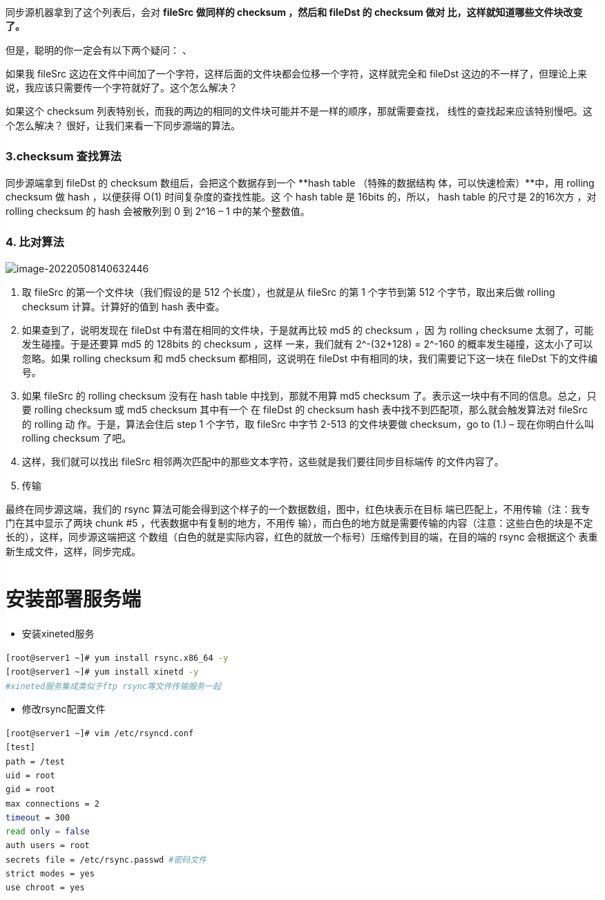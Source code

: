 同步源机器拿到了这个列表后，会对 **fileSrc 做同样的 checksum ，然后和 fileDst 的 checksum 做对 比，这样就知道哪些文件块改变了。** 

但是，聪明的你一定会有以下两个疑问： 、

如果我 fileSrc 这边在文件中间加了一个字符，这样后面的文件块都会位移一个字符，这样就完全和 fileDst 这边的不一样了，但理论上来说，我应该只需要传一个字符就好了。这个怎么解决？ 

如果这个 checksum 列表特别长，而我的两边的相同的文件块可能并不是一样的顺序，那就需要查找， 线性的查找起来应该特别慢吧。这个怎么解决？ 很好，让我们来看一下同步源端的算法。



###  3.checksum 查找算法 

同步源端拿到 fileDst 的 checksum 数组后，会把这个数据存到一个 **hash table （特殊的数据结构 体，可以快速检索）**中，用 rolling checksum 做 hash ，以便获得 O(1) 时间复杂度的查找性能。这 个 hash table 是 16bits 的，所以， hash table 的尺寸是 2的16次方 ，对 rolling checksum 的 hash 会被散列到 0 到 2^16 – 1 中的某个整数值。

### 4. 比对算法

![image-20220508140632446](C:\Users\Lenovo\AppData\Roaming\Typora\typora-user-images\image-20220508140632446.png)

1. 取 fileSrc 的第一个文件块（我们假设的是 512 个长度），也就是从 fileSrc 的第 1 个字节到第 512 个字节，取出来后做 rolling checksum 计算。计算好的值到 hash 表中查。 
2.  如果查到了，说明发现在 fileDst 中有潜在相同的文件块，于是就再比较 md5 的 checksum ，因 为 rolling checksume 太弱了，可能发生碰撞。于是还要算 md5 的 128bits 的 checksum ，这样 一来，我们就有 2^-(32+128) = 2^-160 的概率发生碰撞，这太小了可以忽略。如果 rolling checksum 和 md5 checksum 都相同，这说明在 fileDst 中有相同的块，我们需要记下这一块在 fileDst 下的文件编号。

3. 如果 fileSrc 的 rolling checksum 没有在 hash table 中找到，那就不用算 md5 checksum 了。表示这一块中有不同的信息。总之，只要 rolling checksum 或 md5 checksum 其中有一个 在 fileDst 的 checksum hash 表中找不到匹配项，那么就会触发算法对 fileSrc 的 rolling 动 作。于是，算法会住后 step 1 个字节，取 fileSrc 中字节 2-513 的文件块要做 checksum，go to (1.) – 现在你明白什么叫 rolling checksum 了吧。 
4. 这样，我们就可以找出 fileSrc 相邻两次匹配中的那些文本字符，这些就是我们要往同步目标端传 的文件内容了。

5. 传输

最终在同步源这端，我们的 rsync 算法可能会得到这个样子的一个数据数组，图中，红色块表示在目标 端已匹配上，不用传输（注：我专门在其中显示了两块 chunk #5 ，代表数据中有复制的地方，不用传 输），而白色的地方就是需要传输的内容（注意：这些白色的块是不定长的），这样，同步源这端把这 个数组（白色的就是实际内容，红色的就放一个标号）压缩传到目的端，在目的端的 rsync 会根据这个 表重新生成文件，这样，同步完成。

# 安装部署服务端

- 安装xineted服务

```bash
[root@server1 ~]# yum install rsync.x86_64 -y
[root@server1 ~]# yum install xinetd -y
#xineted服务集成类似于ftp rsync等文件传输服务一起
```

- 修改rsync配置文件

```bash
[root@server1 ~]# vim /etc/rsyncd.conf
[test]
path = /test
uid = root
gid = root
max connections = 2
timeout = 300
read only = false
auth users = root
secrets file = /etc/rsync.passwd #密码文件
strict modes = yes
use chroot = yes
```
